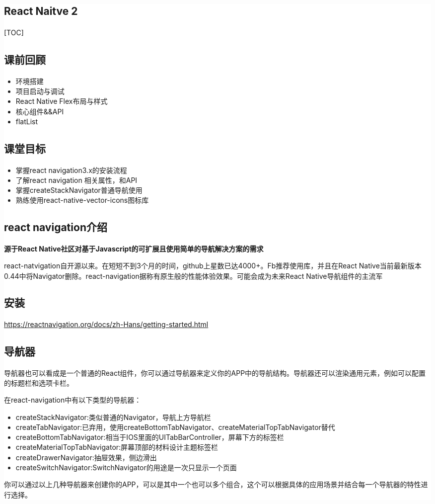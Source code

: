 ## React Naitve 2

[TOC]

## 课前回顾

- 环境搭建
- 项目启动与调试
- React Native Flex布局与样式
- 核心组件&&API
- flatList



## 课堂目标

- 掌握react navigation3.x的安装流程
- 了解react navigation 相关属性，和API
- 掌握createStackNavigator普通导航使用
- 熟练使用react-native-vector-icons图标库



## react navigation介绍



**源于React Native社区对基于Javascript的可扩展且使用简单的导航解决方案的需求**

react-natvigation自开源以来。在短短不到3个月的时间，github上星数已达4000+。Fb推荐使用库，并且在React Native当前最新版本0.44中将Navigator删除。react-navigation据称有原生般的性能体验效果。可能会成为未来React Native导航组件的主流军





## 安装

https://reactnavigation.org/docs/zh-Hans/getting-started.html



## 导航器

导航器也可以看成是一个普通的React组件，你可以通过导航器来定义你的APP中的导航结构。导航器还可以渲染通用元素，例如可以配置的标题栏和选项卡栏。

在react-navigation中有以下类型的导航器：

- createStackNavigator:类似普通的Navigator，导航上方导航栏
- createTabNavigator:已弃用，使用createBottomTabNavigator、createMaterialTopTabNavigator替代
- createBottomTabNavigator:相当于IOS里面的UITabBarController，屏幕下方的标签栏
- createMaterialTopTabNavigator:屏幕顶部的材料设计主题标签栏
- createDrawerNavigator:抽屉效果，侧边滑出
- createSwitchNavigator:SwitchNavigator的用途是一次只显示一个页面

你可以通过以上几种导航器来创建你的APP，可以是其中一个也可以多个组合，这个可以根据具体的应用场景并结合每一个导航器的特性进行选择。
